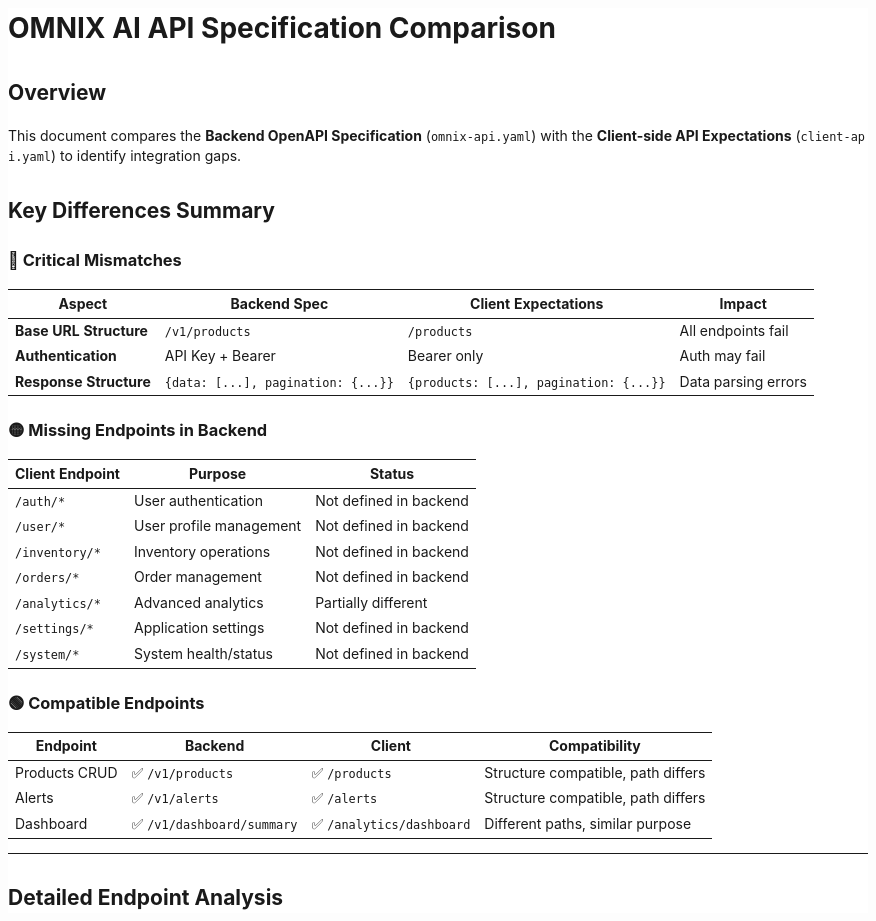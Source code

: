 # OMNIX AI API Specification Comparison

## Overview
This document compares the **Backend OpenAPI Specification** (`omnix-api.yaml`) with the **Client-side API Expectations** (`client-api.yaml`) to identify integration gaps.

## Key Differences Summary

### 🔴 **Critical Mismatches**

| Aspect | Backend Spec | Client Expectations | Impact |
|--------|--------------|-------------------|--------|
| **Base URL Structure** | `/v1/products` | `/products` | All endpoints fail |
| **Authentication** | API Key + Bearer | Bearer only | Auth may fail |
| **Response Structure** | `{data: [...], pagination: {...}}` | `{products: [...], pagination: {...}}` | Data parsing errors |

### 🟡 **Missing Endpoints in Backend**

| Client Endpoint | Purpose | Status |
|-----------------|---------|--------|
| `/auth/*` | User authentication | Not defined in backend |
| `/user/*` | User profile management | Not defined in backend |
| `/inventory/*` | Inventory operations | Not defined in backend |
| `/orders/*` | Order management | Not defined in backend |
| `/analytics/*` | Advanced analytics | Partially different |
| `/settings/*` | Application settings | Not defined in backend |
| `/system/*` | System health/status | Not defined in backend |

### 🟢 **Compatible Endpoints**

| Endpoint | Backend | Client | Compatibility |
|----------|---------|--------|---------------|
| Products CRUD | ✅ `/v1/products` | ✅ `/products` | Structure compatible, path differs |
| Alerts | ✅ `/v1/alerts` | ✅ `/alerts` | Structure compatible, path differs |
| Dashboard | ✅ `/v1/dashboard/summary` | ✅ `/analytics/dashboard` | Different paths, similar purpose |

---

## Detailed Endpoint Analysis
